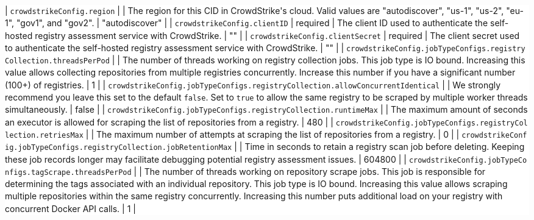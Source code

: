 | `crowdstrikeConfig.region`                                                     |                                           | The region for this CID in CrowdStrike's cloud. Valid values are "autodiscover", "us-1", "us-2", "eu-1", "gov1", and "gov2".                                                                                                                                                                                                                                                                                                                              | "autodiscover"                      |
| `crowdstrikeConfig.clientID`                                                   | required                                  | The client ID used to authenticate the self-hosted registry assessment service with CrowdStrike.                                                                                                                                                                                                                                                                                                                                                          | ""                                  |
| `crowdstrikeConfig.clientSecret`                                               | required                                  | The client secret used to authenticate the self-hosted registry assessment service with CrowdStrike.                                                                                                                                                                                                                                                                                                                                                      | ""                                  |
| `crowdstrikeConfig.jobTypeConfigs.registryCollection.threadsPerPod`            |                                           | The number of threads working on registry collection jobs. This job type is IO bound. Increasing this value allows collecting repositories from multiple registries concurrently. Increase this number if you have a significant number (100+) of registries.                                                                                                                                                                                             | 1                                   |
| `crowdstrikeConfig.jobTypeConfigs.registryCollection.allowConcurrentIdentical` |                                           | We strongly recommend you leave this set to the default `false`. Set to `true` to allow the same registry to be scraped by multiple worker threads simultaneously.                                                                                                                                                                                                                                                                                        | false                               |
| `crowdstrikeConfig.jobTypeConfigs.registryCollection.runtimeMax`               |                                           | The maximum amount of seconds an executor is allowed for scraping the list of repositories from a registry.                                                                                                                                                                                                                                                                                                                                               | 480                                 |
| `crowdstrikeConfig.jobTypeConfigs.registryCollection.retriesMax`               |                                           | The maximum number of attempts at scraping the list of repositories from a registry.                                                                                                                                                                                                                                                                                                                                                                      | 0                                   |
| `crowdstrikeConfig.jobTypeConfigs.registryCollection.jobRetentionMax`          |                                           | Time in seconds to retain a registry scan job before deleting. Keeping these job records longer may facilitate debugging potential registry assessment issues.                                                                                                                                                                                                                                                                                            | 604800                              |
| `crowdstrikeConfig.jobTypeConfigs.tagScrape.threadsPerPod`                     |                                           | The number of threads working on repository scrape jobs. This job is responsible for determining the tags associated with an individual repository. This job type is IO bound. Increasing this value allows scraping multiple repositories within the same registry concurrently. Increasing this number puts additional load on your registry with concurrent Docker API calls.                                                                          | 1                                   |